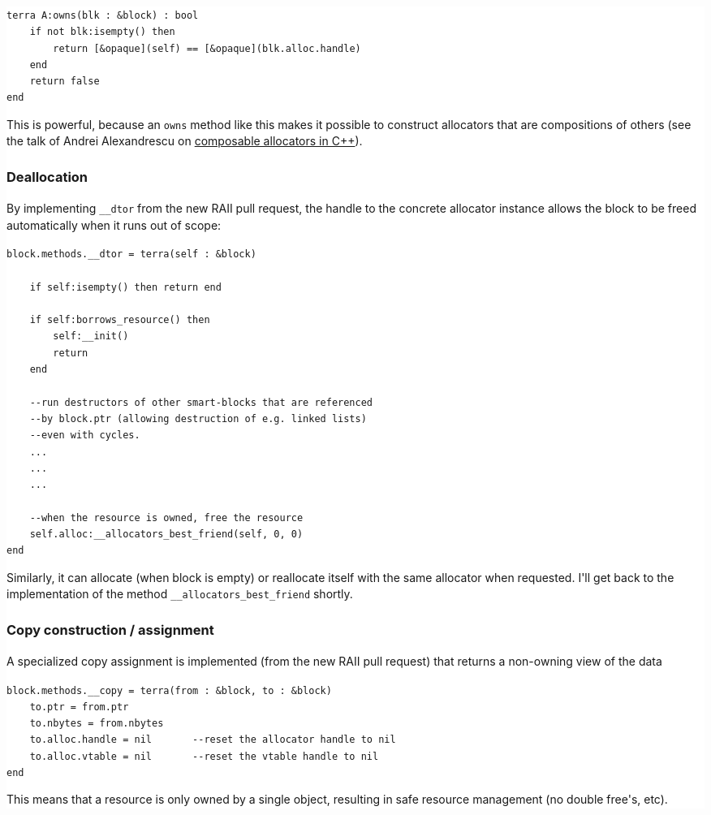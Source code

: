 ```
terra A:owns(blk : &block) : bool
    if not blk:isempty() then
        return [&opaque](self) == [&opaque](blk.alloc.handle)
    end
    return false
end
```
This is powerful, because an `owns` method like this makes it possible to construct allocators that are compositions of others (see the talk of Andrei Alexandrescu on [composable allocators in C++](https://www.youtube.com/watch?v=LIb3L4vKZ7U&t=21s)).


### Deallocation
By implementing `__dtor` from the new RAII pull request, the handle to the concrete allocator instance allows the block to be freed automatically when it runs out of scope:
```
block.methods.__dtor = terra(self : &block)

    if self:isempty() then return end
    
    if self:borrows_resource() then
        self:__init()
        return
    end

    --run destructors of other smart-blocks that are referenced
    --by block.ptr (allowing destruction of e.g. linked lists)
    --even with cycles.
    ...
    ...
    ...
    
    --when the resource is owned, free the resource
    self.alloc:__allocators_best_friend(self, 0, 0)
end
```
Similarly, it can allocate (when block is empty) or reallocate itself with the same allocator when requested. I'll get back to the implementation of the method `__allocators_best_friend` shortly.

### Copy construction / assignment
A specialized copy assignment is implemented (from the new RAII pull request) that returns a non-owning view of the data
```
block.methods.__copy = terra(from : &block, to : &block)
    to.ptr = from.ptr
    to.nbytes = from.nbytes
    to.alloc.handle = nil       --reset the allocator handle to nil
    to.alloc.vtable = nil       --reset the vtable handle to nil
end
```
This means that a resource is only owned by a single object, resulting in safe resource management (no double free's, etc).
